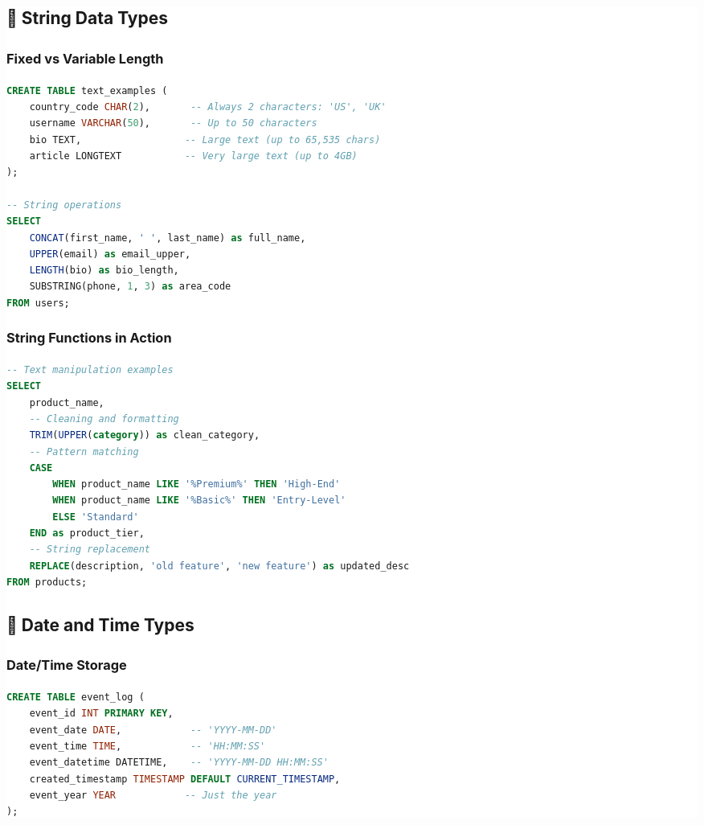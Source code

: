 ## 📝 String Data Types

### Fixed vs Variable Length

```sql
CREATE TABLE text_examples (
    country_code CHAR(2),       -- Always 2 characters: 'US', 'UK'
    username VARCHAR(50),       -- Up to 50 characters
    bio TEXT,                  -- Large text (up to 65,535 chars)
    article LONGTEXT           -- Very large text (up to 4GB)
);

-- String operations
SELECT 
    CONCAT(first_name, ' ', last_name) as full_name,
    UPPER(email) as email_upper,
    LENGTH(bio) as bio_length,
    SUBSTRING(phone, 1, 3) as area_code
FROM users;
```

### String Functions in Action

```sql
-- Text manipulation examples
SELECT 
    product_name,
    -- Cleaning and formatting
    TRIM(UPPER(category)) as clean_category,
    -- Pattern matching
    CASE 
        WHEN product_name LIKE '%Premium%' THEN 'High-End'
        WHEN product_name LIKE '%Basic%' THEN 'Entry-Level'
        ELSE 'Standard'
    END as product_tier,
    -- String replacement
    REPLACE(description, 'old feature', 'new feature') as updated_desc
FROM products;
```

## 📅 Date and Time Types

### Date/Time Storage

```sql
CREATE TABLE event_log (
    event_id INT PRIMARY KEY,
    event_date DATE,            -- 'YYYY-MM-DD'
    event_time TIME,            -- 'HH:MM:SS'
    event_datetime DATETIME,    -- 'YYYY-MM-DD HH:MM:SS'
    created_timestamp TIMESTAMP DEFAULT CURRENT_TIMESTAMP,
    event_year YEAR            -- Just the year
);
```
